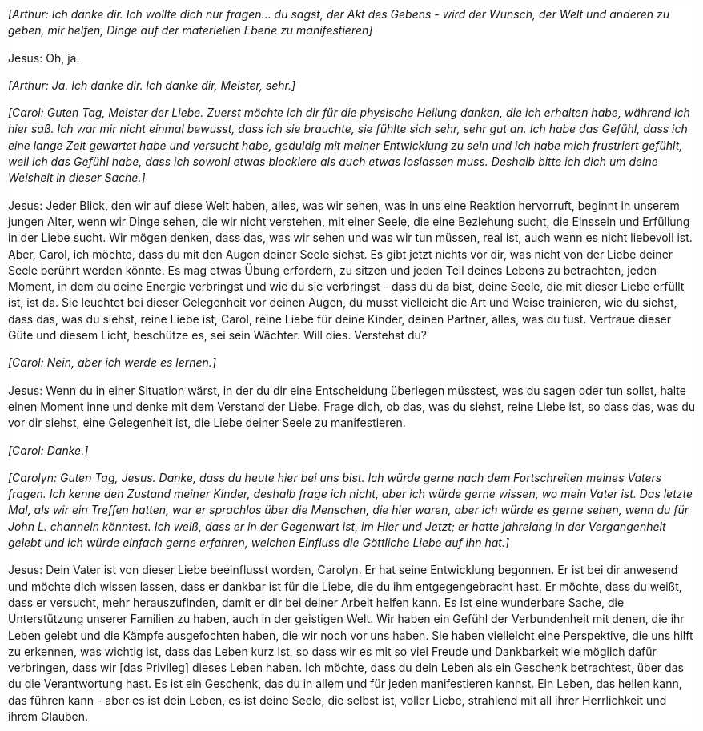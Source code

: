 *[Arthur: Ich danke dir. Ich wollte dich nur fragen... du sagst, der Akt des Gebens - wird der Wunsch, der Welt und anderen zu geben, mir helfen, Dinge auf der materiellen Ebene zu manifestieren]*

Jesus: Oh, ja.

*[Arthur: Ja. Ich danke dir. Ich danke dir, Meister, sehr.]*

*[Carol: Guten Tag, Meister der Liebe. Zuerst möchte ich dir für die physische Heilung danken, die ich erhalten habe, während ich hier saß. Ich war mir nicht einmal bewusst, dass ich sie brauchte, sie fühlte sich sehr, sehr gut an. Ich habe das Gefühl, dass ich eine lange Zeit gewartet habe und versucht habe, geduldig mit meiner Entwicklung zu sein und ich habe mich frustriert gefühlt, weil ich das Gefühl habe, dass ich sowohl etwas blockiere als auch etwas loslassen muss. Deshalb bitte ich dich um deine Weisheit in dieser Sache.]*

Jesus: Jeder Blick, den wir auf diese Welt haben, alles, was wir sehen, was in uns eine Reaktion hervorruft, beginnt in unserem jungen Alter, wenn wir Dinge sehen, die wir nicht verstehen, mit einer Seele, die eine Beziehung sucht, die Einssein und Erfüllung in der Liebe sucht. Wir mögen denken, dass das, was wir sehen und was wir tun müssen, real ist, auch wenn es nicht liebevoll ist. Aber, Carol, ich möchte, dass du mit den Augen deiner Seele siehst. Es gibt jetzt nichts vor dir, was nicht von der Liebe deiner Seele berührt werden könnte. Es mag etwas Übung erfordern, zu sitzen und jeden Teil deines Lebens zu betrachten, jeden Moment, in dem du deine Energie verbringst und wie du sie verbringst - dass du da bist, deine Seele, die mit dieser Liebe erfüllt ist, ist da. Sie leuchtet bei dieser Gelegenheit vor deinen Augen, du musst vielleicht die Art und Weise trainieren, wie du siehst, dass das, was du siehst, reine Liebe ist, Carol, reine Liebe für deine Kinder, deinen Partner, alles, was du tust. Vertraue dieser Güte und diesem Licht, beschütze es, sei sein Wächter. Will dies. Verstehst du?

*[Carol: Nein, aber ich werde es lernen.]*

Jesus: Wenn du in einer Situation wärst, in der du dir eine Entscheidung überlegen müsstest, was du sagen oder tun sollst, halte einen Moment inne und denke mit dem Verstand der Liebe. Frage dich, ob das, was du siehst, reine Liebe ist, so dass das, was du vor dir siehst, eine Gelegenheit ist, die Liebe deiner Seele zu manifestieren.

*[Carol: Danke.]*

*[Carolyn: Guten Tag, Jesus. Danke, dass du heute hier bei uns bist. Ich würde gerne nach dem Fortschreiten meines Vaters fragen. Ich kenne den Zustand meiner Kinder, deshalb frage ich nicht, aber ich würde gerne wissen, wo mein Vater ist. Das letzte Mal, als wir ein Treffen hatten, war er sprachlos über die Menschen, die hier waren, aber ich würde es gerne sehen, wenn du für John L. channeln könntest. Ich weiß, dass er in der Gegenwart ist, im Hier und Jetzt; er hatte jahrelang in der Vergangenheit gelebt und ich würde einfach gerne erfahren, welchen Einfluss die Göttliche Liebe auf ihn hat.]*

Jesus: Dein Vater ist von dieser Liebe beeinflusst worden, Carolyn. Er hat seine Entwicklung begonnen. Er ist bei dir anwesend und möchte dich wissen lassen, dass er dankbar ist für die Liebe, die du ihm entgegengebracht hast. Er möchte, dass du weißt, dass er versucht, mehr herauszufinden, damit er dir bei deiner Arbeit helfen kann. Es ist eine wunderbare Sache, die Unterstützung unserer Familien zu haben, auch in der geistigen Welt. Wir haben ein Gefühl der Verbundenheit mit denen, die ihr Leben gelebt und die Kämpfe ausgefochten haben, die wir noch vor uns haben. Sie haben vielleicht eine Perspektive, die uns hilft zu erkennen, was wichtig ist, dass das Leben kurz ist, so dass wir es mit so viel Freude und Dankbarkeit wie möglich dafür verbringen, dass wir [das Privileg] dieses Leben haben. Ich möchte, dass du dein Leben als ein Geschenk betrachtest, über das du die Verantwortung hast. Es ist ein Geschenk, das du in allem und für jeden manifestieren kannst. Ein Leben, das heilen kann, das führen kann - aber es ist dein Leben, es ist deine Seele, die selbst ist, voller Liebe, strahlend mit all ihrer Herrlichkeit und ihrem Glauben.
